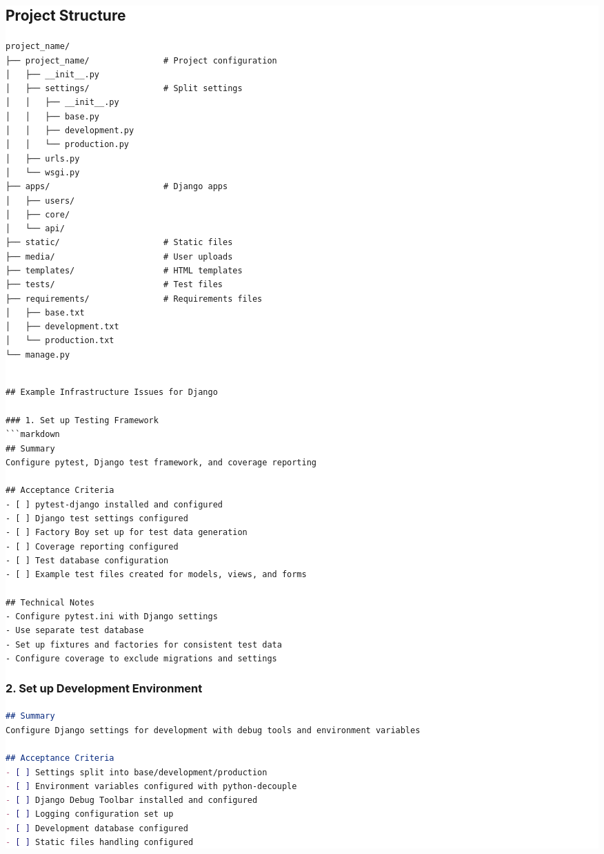 ## Project Structure
```
project_name/
├── project_name/               # Project configuration
│   ├── __init__.py
│   ├── settings/               # Split settings
│   │   ├── __init__.py
│   │   ├── base.py
│   │   ├── development.py
│   │   └── production.py
│   ├── urls.py
│   └── wsgi.py
├── apps/                       # Django apps
│   ├── users/
│   ├── core/
│   └── api/
├── static/                     # Static files
├── media/                      # User uploads
├── templates/                  # HTML templates
├── tests/                      # Test files
├── requirements/               # Requirements files
│   ├── base.txt
│   ├── development.txt
│   └── production.txt
└── manage.py
```
```

## Example Infrastructure Issues for Django

### 1. Set up Testing Framework
```markdown
## Summary
Configure pytest, Django test framework, and coverage reporting

## Acceptance Criteria
- [ ] pytest-django installed and configured
- [ ] Django test settings configured
- [ ] Factory Boy set up for test data generation
- [ ] Coverage reporting configured
- [ ] Test database configuration
- [ ] Example test files created for models, views, and forms

## Technical Notes
- Configure pytest.ini with Django settings
- Use separate test database
- Set up fixtures and factories for consistent test data
- Configure coverage to exclude migrations and settings
```

### 2. Set up Development Environment
```markdown
## Summary
Configure Django settings for development with debug tools and environment variables

## Acceptance Criteria
- [ ] Settings split into base/development/production
- [ ] Environment variables configured with python-decouple
- [ ] Django Debug Toolbar installed and configured
- [ ] Logging configuration set up
- [ ] Development database configured
- [ ] Static files handling configured

```